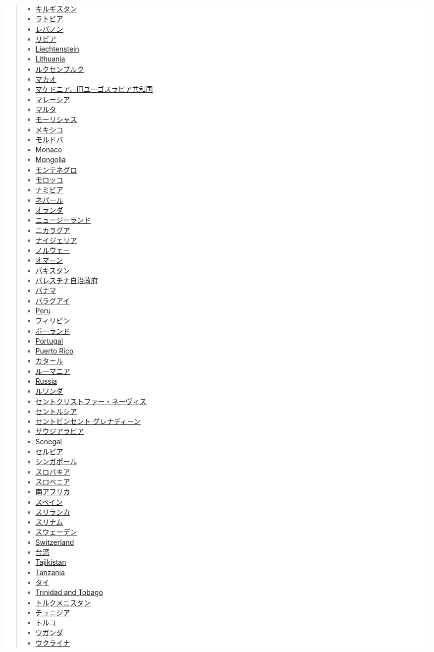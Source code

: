 > - [キルギスタン](../pay/kyrgyzstan.md)
> - [ラトビア](../pay/latvia.md)
> - [レバノン](../pay/lebanon.md)
> - [リビア](../pay/libya.md)
> - [Liechtenstein](../pay/liechtenstein.md)
> - [Lithuania](../pay/lithuania.md)
> - [ルクセンブルク](../pay/luxembourg.md)
> - [マカオ](../pay/macao.md)
> - [マケドニア、旧ユーゴスラビア共和国](../pay/macedonia.md)
> - [マレーシア](../pay/malaysia.md)
> - [マルタ](../pay/malta.md)
> - [モーリシャス](../pay/mauritius.md)
> - [メキシコ](../pay/mexico.md)
> - [モルドバ](../pay/moldova.md)
> - [Monaco](../pay/monaco.md)
> - [Mongolia](../pay/mongolia.md)
> - [モンテネグロ](../pay/montenegro.md)
> - [モロッコ](../pay/morocco.md)
> - [ナミビア](../pay/namibia.md)
> - [ネパール](../pay/nepal.md)
> - [オランダ](../pay/netherlands.md)
> - [ニュージーランド](../pay/new-zealand.md)
> - [ニカラグア](../pay/nicaragua.md)
> - [ナイジェリア](../pay/nigeria.md)
> - [ノルウェー](../pay/norway.md)
> - [オマーン](../pay/oman.md)
> - [パキスタン](../pay/pakistan.md)
> - [パレスチナ自治政府](../pay/palestinian-authority.md)
> - [パナマ](../pay/panama.md)
> - [パラグアイ](../pay/paraguay.md)
> - [Peru](../pay/peru.md)
> - [フィリピン](../pay/philippines.md)
> - [ポーランド](../pay/poland.md)
> - [Portugal](../pay/portugal.md)
> - [Puerto Rico](../pay/puerto-rico.md)
> - [カタール](../pay/qatar.md)
> - [ルーマニア](../pay/romania.md)
> - [Russia](../pay/russia.md)
> - [ルワンダ](../pay/rwanda.md)
> - [セントクリストファー・ネーヴィス](../pay/saint-kitts-and-nevis.md)
> - [セントルシア](../pay/saint-lucia.md)
> - [セントビンセント グレナディーン](../pay/saint-vincent-and-the-grenadines.md)
> - [サウジアラビア](../pay/saudi-arabia.md)
> - [Senegal](../pay/senegal.md)
> - [セルビア](../pay/serbia.md)
> - [シンガポール](../pay/singapore.md)
> - [スロバキア](../pay/slovakia.md)
> - [スロベニア](../pay/slovenia.md)
> - [南アフリカ](../pay/south-africa.md)
> - [スペイン](../pay/spain.md)
> - [スリランカ](../pay/sri-lanka.md)
> - [スリナム](../pay/suriname.md)
> - [スウェーデン](../pay/sweden.md)
> - [Switzerland](../pay/switzerland.md)
> - [台湾](../pay/taiwan.md)
> - [Tajikistan](../pay/tajikistan.md)
> - [Tanzania](../pay/tanzania.md)
> - [タイ](../pay/thailand.md)
> - [Trinidad and Tobago](../pay/trinidad-and-tobago.md)
> - [トルクメニスタン](../pay/turkmenistan.md)
> - [チュニジア](../pay/tunisia.md)
> - [トルコ](../pay/turkey.md)
> - [ウガンダ](../pay/uganda.md)
> - [ウクライナ](../pay/ukraine.md)